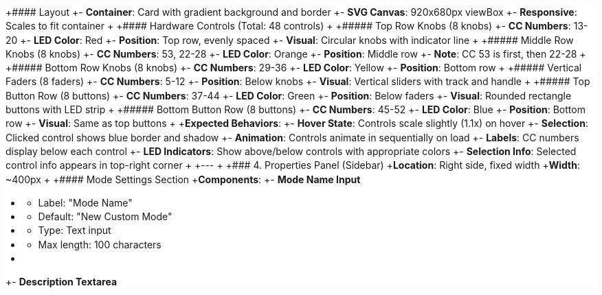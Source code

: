 +#### Layout
+- **Container**: Card with gradient background and border
+- **SVG Canvas**: 920x680px viewBox
+- **Responsive**: Scales to fit container
+
+#### Hardware Controls (Total: 48 controls)
+
+##### Top Row Knobs (8 knobs)
+- **CC Numbers**: 13-20
+- **LED Color**: Red
+- **Position**: Top row, evenly spaced
+- **Visual**: Circular knobs with indicator line
+
+##### Middle Row Knobs (8 knobs)
+- **CC Numbers**: 53, 22-28
+- **LED Color**: Orange
+- **Position**: Middle row
+- **Note**: CC 53 is first, then 22-28
+
+##### Bottom Row Knobs (8 knobs)
+- **CC Numbers**: 29-36
+- **LED Color**: Yellow
+- **Position**: Bottom row
+
+##### Vertical Faders (8 faders)
+- **CC Numbers**: 5-12
+- **Position**: Below knobs
+- **Visual**: Vertical sliders with track and handle
+
+##### Top Button Row (8 buttons)
+- **CC Numbers**: 37-44
+- **LED Color**: Green
+- **Position**: Below faders
+- **Visual**: Rounded rectangle buttons with LED strip
+
+##### Bottom Button Row (8 buttons)
+- **CC Numbers**: 45-52
+- **LED Color**: Blue
+- **Position**: Bottom row
+- **Visual**: Same as top buttons
+
+**Expected Behaviors**:
+- **Hover State**: Controls scale slightly (1.1x) on hover
+- **Selection**: Clicked control shows blue border and shadow
+- **Animation**: Controls animate in sequentially on load
+- **Labels**: CC numbers display below each control
+- **LED Indicators**: Show above/below controls with appropriate colors
+- **Selection Info**: Selected control info appears in top-right corner
+
+---
+
+### 4. Properties Panel (Sidebar)
+**Location**: Right side, fixed width
+**Width**: ~400px
+
+#### Mode Settings Section
+**Components**:
+- **Mode Name Input**
+  - Label: "Mode Name"
+  - Default: "New Custom Mode"
+  - Type: Text input
+  - Max length: 100 characters
+
+- **Description Textarea**